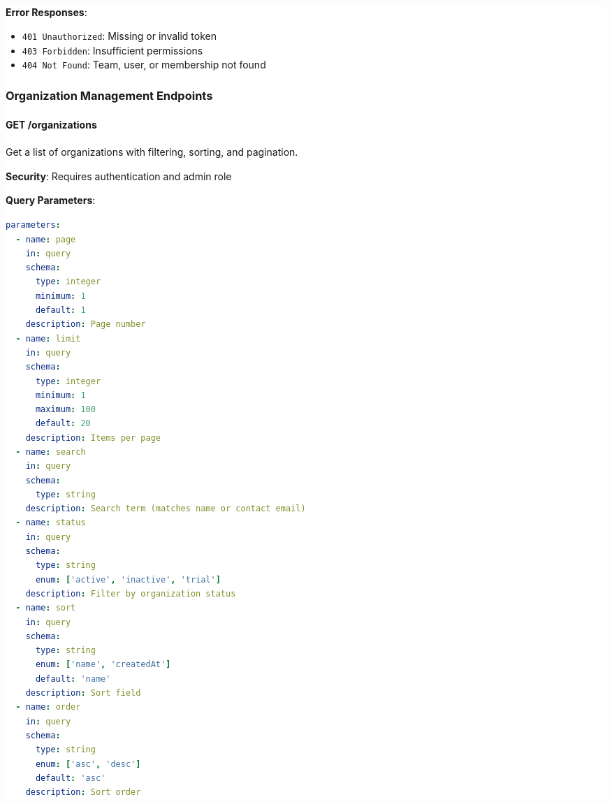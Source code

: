 **Error Responses**:
- `401 Unauthorized`: Missing or invalid token
- `403 Forbidden`: Insufficient permissions
- `404 Not Found`: Team, user, or membership not found

### Organization Management Endpoints

#### GET /organizations

Get a list of organizations with filtering, sorting, and pagination.

**Security**: Requires authentication and admin role

**Query Parameters**:
```yaml
parameters:
  - name: page
    in: query
    schema:
      type: integer
      minimum: 1
      default: 1
    description: Page number
  - name: limit
    in: query
    schema:
      type: integer
      minimum: 1
      maximum: 100
      default: 20
    description: Items per page
  - name: search
    in: query
    schema:
      type: string
    description: Search term (matches name or contact email)
  - name: status
    in: query
    schema:
      type: string
      enum: ['active', 'inactive', 'trial']
    description: Filter by organization status
  - name: sort
    in: query
    schema:
      type: string
      enum: ['name', 'createdAt']
      default: 'name'
    description: Sort field
  - name: order
    in: query
    schema:
      type: string
      enum: ['asc', 'desc']
      default: 'asc'
    description: Sort order
```

